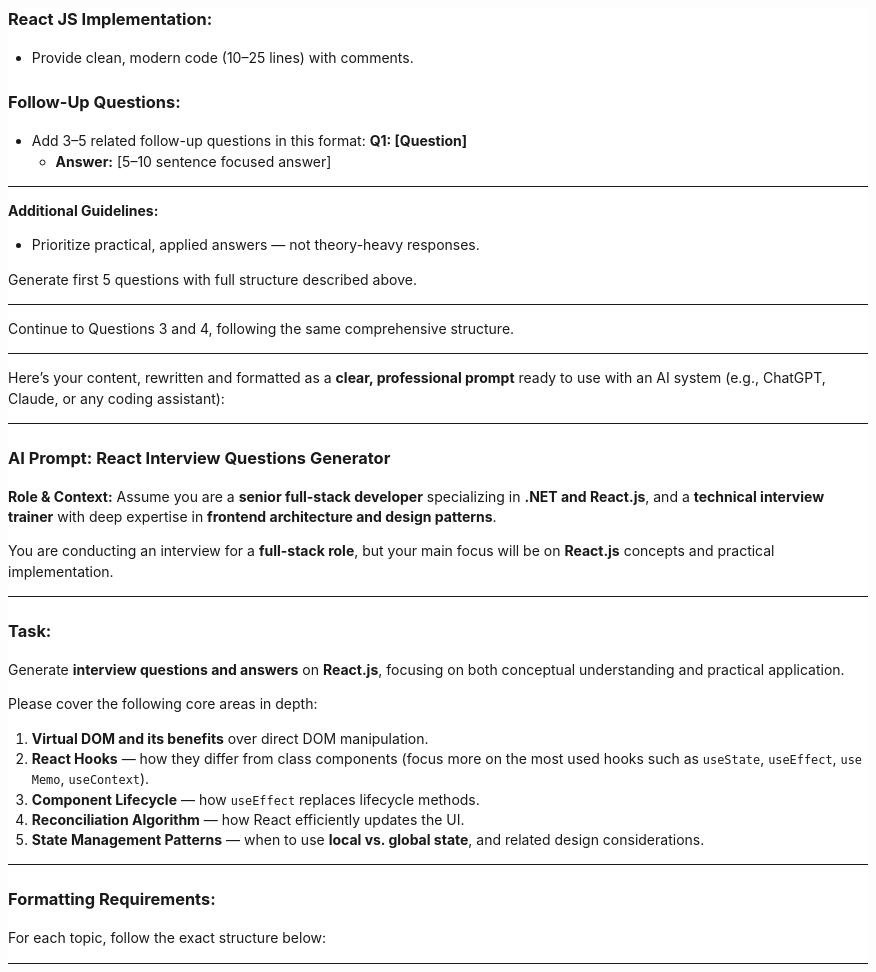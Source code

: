 ### React JS Implementation:
* Provide clean, modern code (10–25 lines) with comments.
### Follow-Up Questions:
* Add 3–5 related follow-up questions in this format:
  **Q1: [Question]**
  * **Answer:** [5–10 sentence focused answer]
---
**Additional Guidelines:**
* Prioritize practical, applied answers — not theory-heavy responses.

Generate first 5 questions with full structure described above.

--- 

Continue to Questions 3 and 4, following the same comprehensive structure.

--- 

Here’s your content, rewritten and formatted as a **clear, professional prompt** ready to use with an AI system (e.g., ChatGPT, Claude, or any coding assistant):

---

### **AI Prompt: React Interview Questions Generator**

**Role & Context:**
Assume you are a **senior full-stack developer** specializing in **.NET and React.js**, and a **technical interview trainer** with deep expertise in **frontend architecture and design patterns**.

You are conducting an interview for a **full-stack role**, but your main focus will be on **React.js** concepts and practical implementation.

---

### **Task:**

Generate **interview questions and answers** on **React.js**, focusing on both conceptual understanding and practical application.

Please cover the following core areas in depth:

1. **Virtual DOM and its benefits** over direct DOM manipulation.
2. **React Hooks** — how they differ from class components (focus more on the most used hooks such as `useState`, `useEffect`, `useMemo`, `useContext`).
3. **Component Lifecycle** — how `useEffect` replaces lifecycle methods.
4. **Reconciliation Algorithm** — how React efficiently updates the UI.
5. **State Management Patterns** — when to use **local vs. global state**, and related design considerations.

---

### **Formatting Requirements:**

For each topic, follow the exact structure below:

---